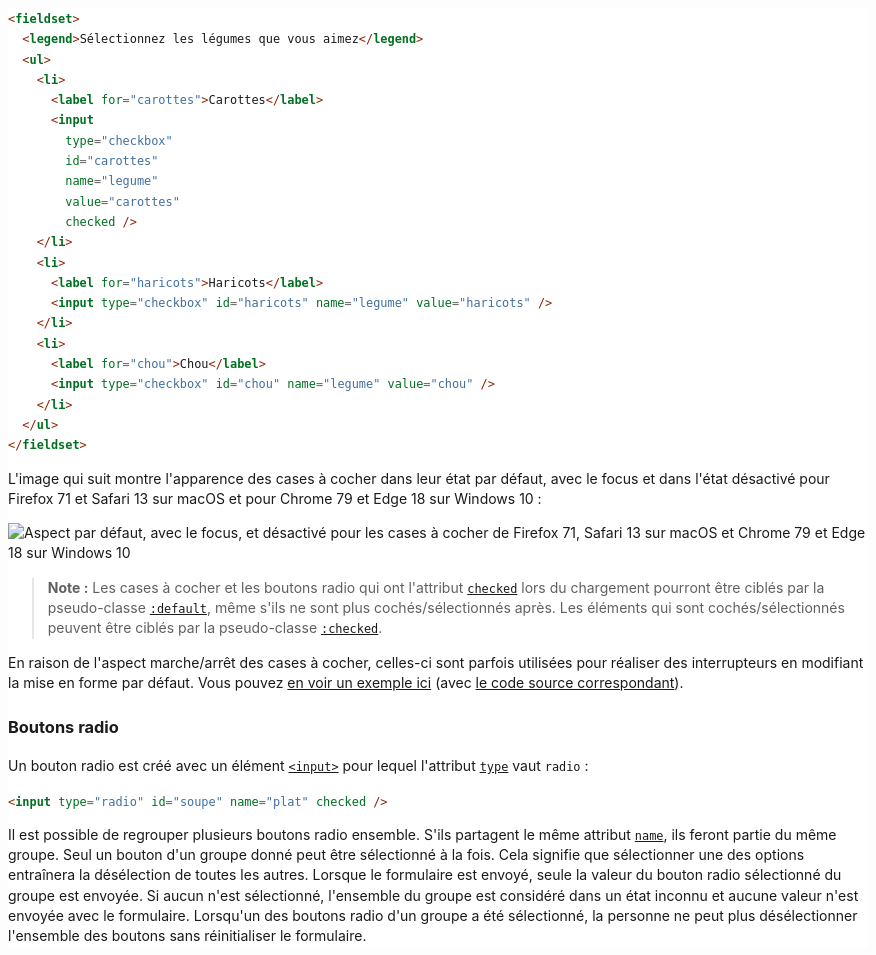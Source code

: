 ```html
<fieldset>
  <legend>Sélectionnez les légumes que vous aimez</legend>
  <ul>
    <li>
      <label for="carottes">Carottes</label>
      <input
        type="checkbox"
        id="carottes"
        name="legume"
        value="carottes"
        checked />
    </li>
    <li>
      <label for="haricots">Haricots</label>
      <input type="checkbox" id="haricots" name="legume" value="haricots" />
    </li>
    <li>
      <label for="chou">Chou</label>
      <input type="checkbox" id="chou" name="legume" value="chou" />
    </li>
  </ul>
</fieldset>
```

L'image qui suit montre l'apparence des cases à cocher dans leur état par défaut, avec le focus et dans l'état désactivé pour Firefox 71 et Safari 13 sur macOS et pour Chrome 79 et Edge 18 sur Windows 10&nbsp;:

![Aspect par défaut, avec le focus, et désactivé pour les cases à cocher de Firefox 71, Safari 13 sur macOS et Chrome 79 et Edge 18 sur Windows 10](checkboxes.png)

> **Note :** Les cases à cocher et les boutons radio qui ont l'attribut [`checked`](/fr/docs/Web/HTML/Element/Input/checkbox#attr-checked) lors du chargement pourront être ciblés par la pseudo-classe [`:default`](/fr/docs/Web/CSS/:default), même s'ils ne sont plus cochés/sélectionnés après. Les éléments qui sont cochés/sélectionnés peuvent être ciblés par la pseudo-classe [`:checked`](/fr/docs/Web/CSS/:checked).

En raison de l'aspect marche/arrêt des cases à cocher, celles-ci sont parfois utilisées pour réaliser des interrupteurs en modifiant la mise en forme par défaut. Vous pouvez [en voir un exemple ici](https://mdn.github.io/learning-area/html/forms/toggle-switch-example/) (avec [le code source correspondant](https://github.com/mdn/learning-area/blob/main/html/forms/toggle-switch-example/index.html)).

### Boutons radio

Un bouton radio est créé avec un élément [`<input>`](/fr/docs/Web/HTML/Element/Input) pour lequel l'attribut [`type`](/fr/docs/Web/HTML/Element/Input#attr-type) vaut `radio`&nbsp;:

```html
<input type="radio" id="soupe" name="plat" checked />
```

Il est possible de regrouper plusieurs boutons radio ensemble. S'ils partagent le même attribut [`name`](/fr/docs/Web/HTML/Element/Input#attr-name), ils feront partie du même groupe. Seul un bouton d'un groupe donné peut être sélectionné à la fois. Cela signifie que sélectionner une des options entraînera la désélection de toutes les autres. Lorsque le formulaire est envoyé, seule la valeur du bouton radio sélectionné du groupe est envoyée. Si aucun n'est sélectionné, l'ensemble du groupe est considéré dans un état inconnu et aucune valeur n'est envoyée avec le formulaire. Lorsqu'un des boutons radio d'un groupe a été sélectionné, la personne ne peut plus désélectionner l'ensemble des boutons sans réinitialiser le formulaire.
